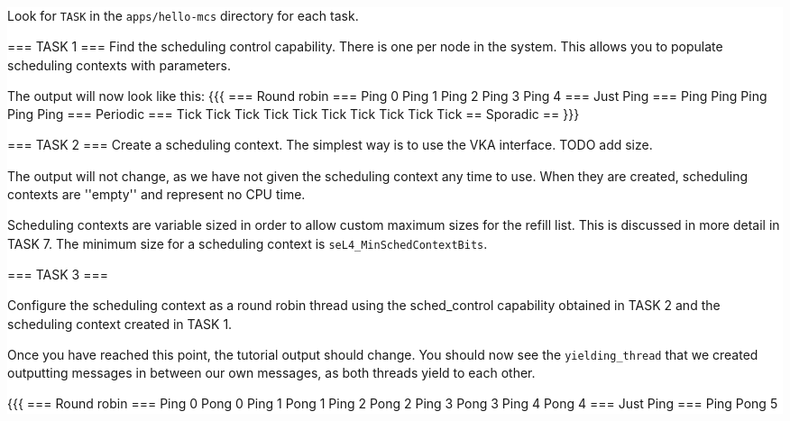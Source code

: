 Look for `TASK` in the `apps/hello-mcs` directory for each task.

=== TASK 1 ===
Find the scheduling control capability. There is one per node in the system. This allows you to populate scheduling contexts with parameters.

The output will now look like this:
{{{
=== Round robin ===
Ping 0
Ping 1
Ping 2
Ping 3
Ping 4
=== Just Ping ===
Ping
Ping
Ping
Ping
Ping
=== Periodic ===
Tick
Tick
Tick
Tick
Tick
Tick
Tick
Tick
Tick
Tick
== Sporadic ==
}}}

=== TASK 2 ===
Create a scheduling context. The simplest way is to use the VKA interface. TODO add size. 

The output will not change, as we have not given the scheduling context any time to use. When they are created, scheduling contexts are ''empty'' and represent no CPU time. 

Scheduling contexts are variable sized in order to allow custom maximum sizes for the refill list. This is discussed in more detail in TASK 7. The minimum size for a scheduling context is `seL4_MinSchedContextBits`.

=== TASK 3 ===

Configure the scheduling context as a round robin thread using the sched_control capability obtained in TASK 2 and the scheduling context created in TASK 1.
 
Once you have reached this point, the tutorial output should change. You should now see the `yielding_thread` that we created outputting messages in between our own messages, as both threads yield to each other. 

{{{
=== Round robin ===
Ping 0
Pong 0
Ping 1
Pong 1
Ping 2
Pong 2
Ping 3
Pong 3
Ping 4
Pong 4
=== Just Ping ===
Ping
Pong 5